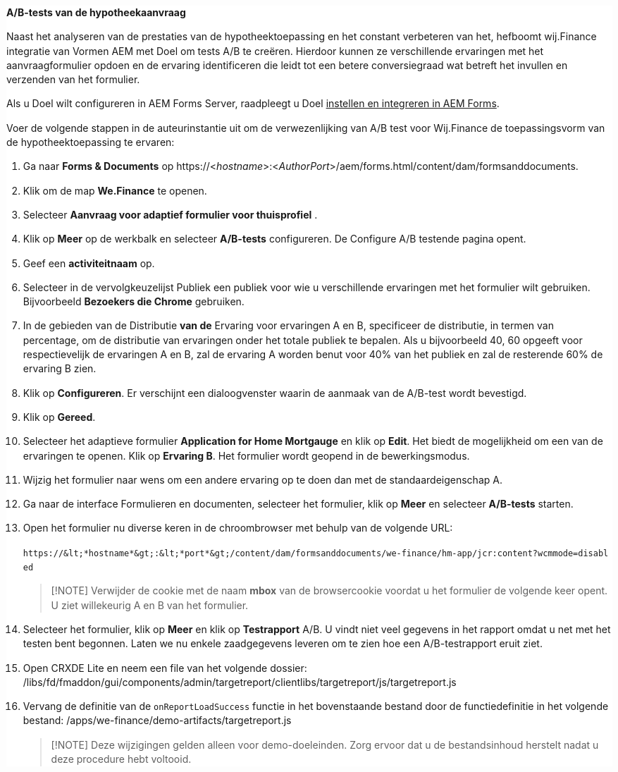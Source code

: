 **A/B-tests van de hypotheekaanvraag**

Naast het analyseren van de prestaties van de hypotheektoepassing en het constant verbeteren van het, hefboomt wij.Finance integratie van Vormen AEM met Doel om tests A/B te creëren. Hierdoor kunnen ze verschillende ervaringen met het aanvraagformulier opdoen en de ervaring identificeren die leidt tot een betere conversiegraad wat betreft het invullen en verzenden van het formulier.

Als u Doel wilt configureren in AEM Forms Server, raadpleegt u Doel [instellen en integreren in AEM Forms](/help/forms/using/ab-testing-adaptive-forms.md#set%20up%20and%20integrate%20target%20in%20aem%20forms).

Voer de volgende stappen in de auteurinstantie uit om de verwezenlijking van A/B test voor Wij.Finance de toepassingsvorm van de hypotheektoepassing te ervaren:

1. Ga naar **Forms &amp; Documents** op https://&lt;*hostname*>:&lt;*AuthorPort*>/aem/forms.html/content/dam/formsanddocuments.

1. Klik om de map **We.Finance** te openen.
1. Selecteer **Aanvraag voor adaptief formulier voor thuisprofiel** .
1. Klik op **Meer** op de werkbalk en selecteer **A/B-tests** configureren. De Configure A/B testende pagina opent.

1. Geef een **activiteitnaam** op.
1. Selecteer in de vervolgkeuzelijst Publiek een publiek voor wie u verschillende ervaringen met het formulier wilt gebruiken. Bijvoorbeeld **Bezoekers die Chrome** gebruiken.
1. In de gebieden van de Distributie **van de** Ervaring voor ervaringen A en B, specificeer de distributie, in termen van percentage, om de distributie van ervaringen onder het totale publiek te bepalen. Als u bijvoorbeeld 40, 60 opgeeft voor respectievelijk de ervaringen A en B, zal de ervaring A worden benut voor 40% van het publiek en zal de resterende 60% de ervaring B zien.
1. Klik op **Configureren**. Er verschijnt een dialoogvenster waarin de aanmaak van de A/B-test wordt bevestigd.
1. Klik op **Gereed**.
1. Selecteer het adaptieve formulier **Application for Home Mortgauge** en klik op **Edit**. Het biedt de mogelijkheid om een van de ervaringen te openen. Klik op **Ervaring B**. Het formulier wordt geopend in de bewerkingsmodus.

1. Wijzig het formulier naar wens om een andere ervaring op te doen dan met de standaardeigenschap A.
1. Ga naar de interface Formulieren en documenten, selecteer het formulier, klik op **Meer** en selecteer **A/B-tests** starten.

1. Open het formulier nu diverse keren in de chroombrowser met behulp van de volgende URL:

   `https://&lt;*hostname*&gt;:&lt;*port*&gt;/content/dam/formsanddocuments/we-finance/hm-app/jcr:content?wcmmode=disabled`
   >[!NOTE] Verwijder de cookie met de naam **mbox** van de browsercookie voordat u het formulier de volgende keer opent. U ziet willekeurig A en B van het formulier.

1. Selecteer het formulier, klik op **Meer** en klik op **Testrapport** A/B. U vindt niet veel gegevens in het rapport omdat u net met het testen bent begonnen. Laten we nu enkele zaadgegevens leveren om te zien hoe een A/B-testrapport eruit ziet.

1. Open CRXDE Lite en neem een file van het volgende dossier: /libs/fd/fmaddon/gui/components/admin/targetreport/clientlibs/targetreport/js/targetreport.js
1. Vervang de definitie van de `onReportLoadSuccess` functie in het bovenstaande bestand door de functiedefinitie in het volgende bestand: /apps/we-finance/demo-artifacts/targetreport.js
   >[!NOTE] Deze wijzigingen gelden alleen voor demo-doeleinden. Zorg ervoor dat u de bestandsinhoud herstelt nadat u deze procedure hebt voltooid.
